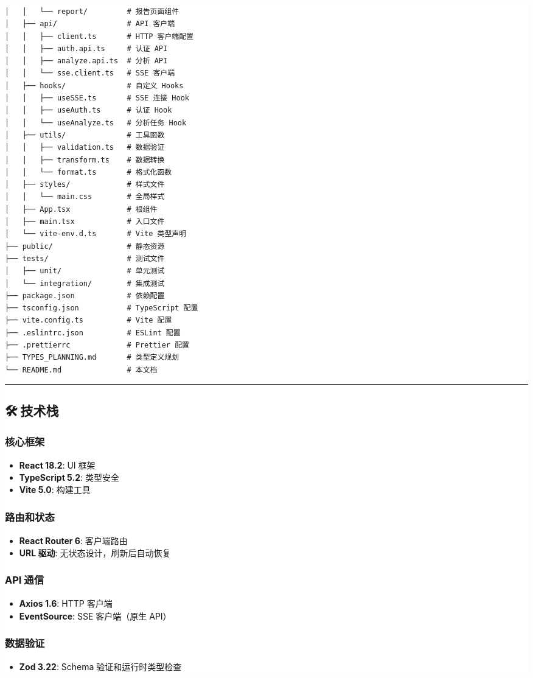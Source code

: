 ```
│   │   └── report/         # 报告页面组件
│   ├── api/                # API 客户端
│   │   ├── client.ts       # HTTP 客户端配置
│   │   ├── auth.api.ts     # 认证 API
│   │   ├── analyze.api.ts  # 分析 API
│   │   └── sse.client.ts   # SSE 客户端
│   ├── hooks/              # 自定义 Hooks
│   │   ├── useSSE.ts       # SSE 连接 Hook
│   │   ├── useAuth.ts      # 认证 Hook
│   │   └── useAnalyze.ts   # 分析任务 Hook
│   ├── utils/              # 工具函数
│   │   ├── validation.ts   # 数据验证
│   │   ├── transform.ts    # 数据转换
│   │   └── format.ts       # 格式化函数
│   ├── styles/             # 样式文件
│   │   └── main.css        # 全局样式
│   ├── App.tsx             # 根组件
│   ├── main.tsx            # 入口文件
│   └── vite-env.d.ts       # Vite 类型声明
├── public/                 # 静态资源
├── tests/                  # 测试文件
│   ├── unit/               # 单元测试
│   └── integration/        # 集成测试
├── package.json            # 依赖配置
├── tsconfig.json           # TypeScript 配置
├── vite.config.ts          # Vite 配置
├── .eslintrc.json          # ESLint 配置
├── .prettierrc             # Prettier 配置
├── TYPES_PLANNING.md       # 类型定义规划
└── README.md               # 本文档
```

---

## 🛠️ 技术栈

### 核心框架
- **React 18.2**: UI 框架
- **TypeScript 5.2**: 类型安全
- **Vite 5.0**: 构建工具

### 路由和状态
- **React Router 6**: 客户端路由
- **URL 驱动**: 无状态设计，刷新后自动恢复

### API 通信
- **Axios 1.6**: HTTP 客户端
- **EventSource**: SSE 客户端（原生 API）

### 数据验证
- **Zod 3.22**: Schema 验证和运行时类型检查
